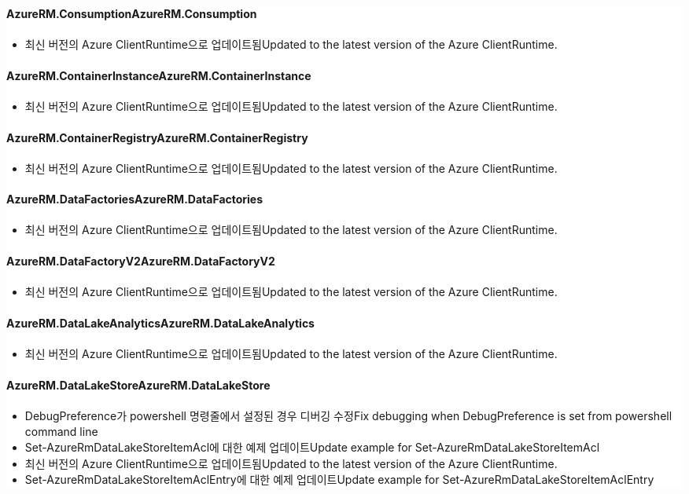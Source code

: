#### <a name="azurermconsumption"></a><span data-ttu-id="f1ef5-374">AzureRM.Consumption</span><span class="sxs-lookup"><span data-stu-id="f1ef5-374">AzureRM.Consumption</span></span>
* <span data-ttu-id="f1ef5-375">최신 버전의 Azure ClientRuntime으로 업데이트됨</span><span class="sxs-lookup"><span data-stu-id="f1ef5-375">Updated to the latest version of the Azure ClientRuntime.</span></span>

#### <a name="azurermcontainerinstance"></a><span data-ttu-id="f1ef5-376">AzureRM.ContainerInstance</span><span class="sxs-lookup"><span data-stu-id="f1ef5-376">AzureRM.ContainerInstance</span></span>
* <span data-ttu-id="f1ef5-377">최신 버전의 Azure ClientRuntime으로 업데이트됨</span><span class="sxs-lookup"><span data-stu-id="f1ef5-377">Updated to the latest version of the Azure ClientRuntime.</span></span>

#### <a name="azurermcontainerregistry"></a><span data-ttu-id="f1ef5-378">AzureRM.ContainerRegistry</span><span class="sxs-lookup"><span data-stu-id="f1ef5-378">AzureRM.ContainerRegistry</span></span>
* <span data-ttu-id="f1ef5-379">최신 버전의 Azure ClientRuntime으로 업데이트됨</span><span class="sxs-lookup"><span data-stu-id="f1ef5-379">Updated to the latest version of the Azure ClientRuntime.</span></span>

#### <a name="azurermdatafactories"></a><span data-ttu-id="f1ef5-380">AzureRM.DataFactories</span><span class="sxs-lookup"><span data-stu-id="f1ef5-380">AzureRM.DataFactories</span></span>
* <span data-ttu-id="f1ef5-381">최신 버전의 Azure ClientRuntime으로 업데이트됨</span><span class="sxs-lookup"><span data-stu-id="f1ef5-381">Updated to the latest version of the Azure ClientRuntime.</span></span>

#### <a name="azurermdatafactoryv2"></a><span data-ttu-id="f1ef5-382">AzureRM.DataFactoryV2</span><span class="sxs-lookup"><span data-stu-id="f1ef5-382">AzureRM.DataFactoryV2</span></span>
* <span data-ttu-id="f1ef5-383">최신 버전의 Azure ClientRuntime으로 업데이트됨</span><span class="sxs-lookup"><span data-stu-id="f1ef5-383">Updated to the latest version of the Azure ClientRuntime.</span></span>

#### <a name="azurermdatalakeanalytics"></a><span data-ttu-id="f1ef5-384">AzureRM.DataLakeAnalytics</span><span class="sxs-lookup"><span data-stu-id="f1ef5-384">AzureRM.DataLakeAnalytics</span></span>
* <span data-ttu-id="f1ef5-385">최신 버전의 Azure ClientRuntime으로 업데이트됨</span><span class="sxs-lookup"><span data-stu-id="f1ef5-385">Updated to the latest version of the Azure ClientRuntime.</span></span>

#### <a name="azurermdatalakestore"></a><span data-ttu-id="f1ef5-386">AzureRM.DataLakeStore</span><span class="sxs-lookup"><span data-stu-id="f1ef5-386">AzureRM.DataLakeStore</span></span>
* <span data-ttu-id="f1ef5-387">DebugPreference가 powershell 명령줄에서 설정된 경우 디버깅 수정</span><span class="sxs-lookup"><span data-stu-id="f1ef5-387">Fix debugging when DebugPreference is set from powershell command line</span></span>
* <span data-ttu-id="f1ef5-388">Set-AzureRmDataLakeStoreItemAcl에 대한 예제 업데이트</span><span class="sxs-lookup"><span data-stu-id="f1ef5-388">Update example for Set-AzureRmDataLakeStoreItemAcl</span></span>
* <span data-ttu-id="f1ef5-389">최신 버전의 Azure ClientRuntime으로 업데이트됨</span><span class="sxs-lookup"><span data-stu-id="f1ef5-389">Updated to the latest version of the Azure ClientRuntime.</span></span>
* <span data-ttu-id="f1ef5-390">Set-AzureRmDataLakeStoreItemAclEntry에 대한 예제 업데이트</span><span class="sxs-lookup"><span data-stu-id="f1ef5-390">Update example for Set-AzureRmDataLakeStoreItemAclEntry</span></span>
